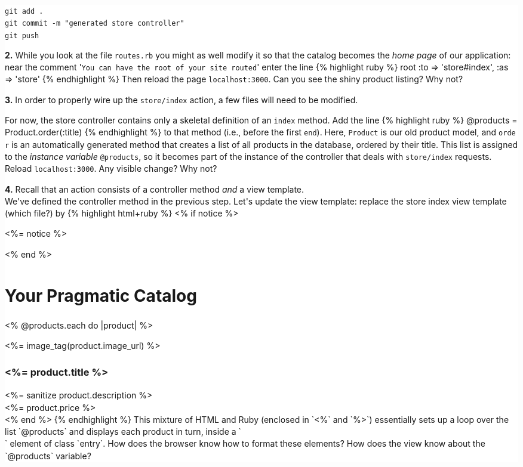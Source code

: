     git add .
    git commit -m "generated store controller"
    git push

**2.**
While you look at the file `routes.rb` you might as well modify it
so that the catalog becomes the _home page_ of our application:
near the comment '`You can have the root of your site routed`'
enter the line
{% highlight ruby %}
root :to => 'store#index', :as => 'store'
{% endhighlight %}
Then reload the page `localhost:3000`.  Can you see the shiny product
listing?  Why not? 

**3.** In order to properly wire up the `store/index` action, a few
files will need to be modified.

For now, the store controller contains only a skeletal definition of
an `index` method.  Add the line
{% highlight ruby %}
@products = Product.order(:title)
{% endhighlight %}
to that method (i.e., before the first `end`).  Here, `Product` is our
old product model, and `order` is an automatically generated method
that creates a list of all products in the database, ordered by their
title.  This list is assigned to the _instance variable_ `@products`,
so it becomes part of the instance of the controller that deals with
`store/index` requests.  Reload `localhost:3000`.  Any visible change?
Why not?

**4.** Recall that an action consists of a controller method _and_ a
view template.  
We've defined the controller method in the previous step.
Let's update the view template: replace the store
index view template (which file?) by
{% highlight html+ruby %}
<% if notice %>
  <p id="notice"><%= notice %></p>
<% end %>

<h1>Your Pragmatic Catalog</h1>

<% @products.each do |product| %>
  <div class="entry">
    <%= image_tag(product.image_url) %>
    <h3><%= product.title %></h3>
    <%= sanitize product.description %>
    <div class="price_line">
      <span class="price"><%= product.price %></span>
    </div>
  </div>
<% end %>
{% endhighlight %}
This mixture of HTML and Ruby (enclosed in `<%` and `%>`)
essentially sets up a loop over the list `@products`
and displays each product in turn, inside a `<div>` element
of class `entry`.  How does the browser know how to
format these elements? 
How does the view know about the `@products` variable?
